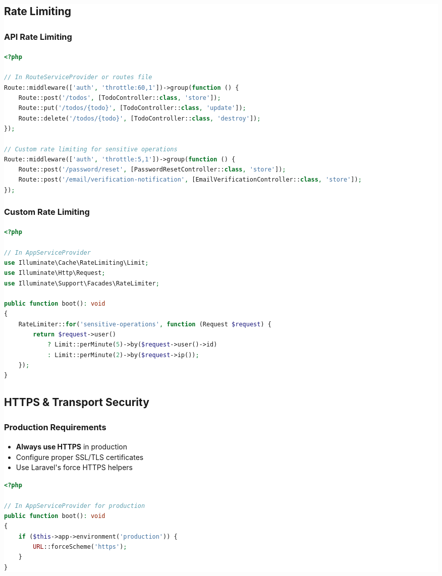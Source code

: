 ```php
```

## Rate Limiting

### API Rate Limiting
```php
<?php

// In RouteServiceProvider or routes file
Route::middleware(['auth', 'throttle:60,1'])->group(function () {
    Route::post('/todos', [TodoController::class, 'store']);
    Route::put('/todos/{todo}', [TodoController::class, 'update']);
    Route::delete('/todos/{todo}', [TodoController::class, 'destroy']);
});

// Custom rate limiting for sensitive operations
Route::middleware(['auth', 'throttle:5,1'])->group(function () {
    Route::post('/password/reset', [PasswordResetController::class, 'store']);
    Route::post('/email/verification-notification', [EmailVerificationController::class, 'store']);
});
```

### Custom Rate Limiting
```php
<?php

// In AppServiceProvider
use Illuminate\Cache\RateLimiting\Limit;
use Illuminate\Http\Request;
use Illuminate\Support\Facades\RateLimiter;

public function boot(): void
{
    RateLimiter::for('sensitive-operations', function (Request $request) {
        return $request->user()
            ? Limit::perMinute(5)->by($request->user()->id)
            : Limit::perMinute(2)->by($request->ip());
    });
}
```

## HTTPS & Transport Security

### Production Requirements
- **Always use HTTPS** in production
- Configure proper SSL/TLS certificates
- Use Laravel's force HTTPS helpers

```php
<?php

// In AppServiceProvider for production
public function boot(): void
{
    if ($this->app->environment('production')) {
        URL::forceScheme('https');
    }
}
```
